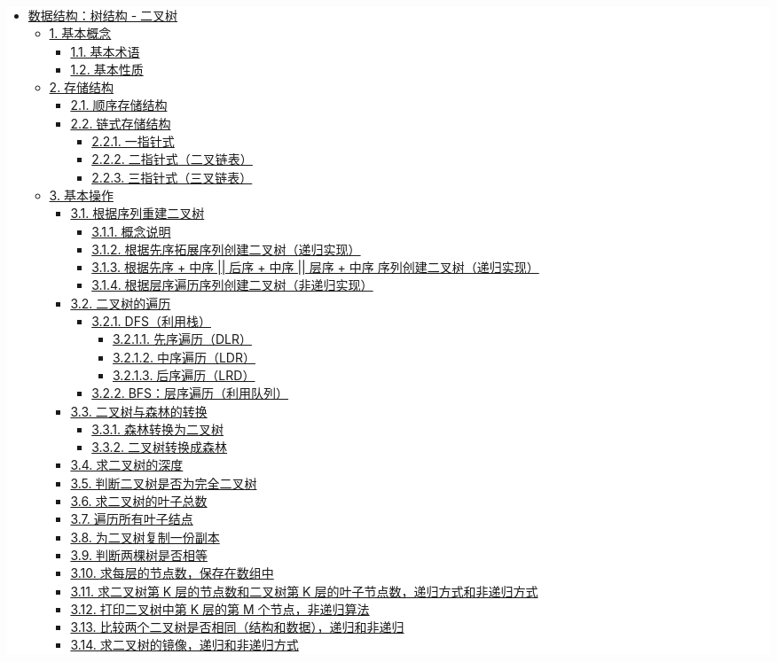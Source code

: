 - [数据结构：树结构 - 二叉树](#%E6%95%B0%E6%8D%AE%E7%BB%93%E6%9E%84%EF%BC%9A%E6%A0%91%E7%BB%93%E6%9E%84---%E4%BA%8C%E5%8F%89%E6%A0%91)
  - [1. 基本概念](#1-%E5%9F%BA%E6%9C%AC%E6%A6%82%E5%BF%B5)
    - [1.1. 基本术语](#11-%E5%9F%BA%E6%9C%AC%E6%9C%AF%E8%AF%AD)
    - [1.2. 基本性质](#12-%E5%9F%BA%E6%9C%AC%E6%80%A7%E8%B4%A8)
  - [2. 存储结构](#2-%E5%AD%98%E5%82%A8%E7%BB%93%E6%9E%84)
    - [2.1. 顺序存储结构](#21-%E9%A1%BA%E5%BA%8F%E5%AD%98%E5%82%A8%E7%BB%93%E6%9E%84)
    - [2.2. 链式存储结构](#22-%E9%93%BE%E5%BC%8F%E5%AD%98%E5%82%A8%E7%BB%93%E6%9E%84)
      - [2.2.1. 一指针式](#221-%E4%B8%80%E6%8C%87%E9%92%88%E5%BC%8F)
      - [2.2.2. 二指针式（二叉链表）](#222-%E4%BA%8C%E6%8C%87%E9%92%88%E5%BC%8F%EF%BC%88%E4%BA%8C%E5%8F%89%E9%93%BE%E8%A1%A8%EF%BC%89)
      - [2.2.3. 三指针式（三叉链表）](#223-%E4%B8%89%E6%8C%87%E9%92%88%E5%BC%8F%EF%BC%88%E4%B8%89%E5%8F%89%E9%93%BE%E8%A1%A8%EF%BC%89)
  - [3. 基本操作](#3-%E5%9F%BA%E6%9C%AC%E6%93%8D%E4%BD%9C)
    - [3.1. 根据序列重建二叉树](#31-%E6%A0%B9%E6%8D%AE%E5%BA%8F%E5%88%97%E9%87%8D%E5%BB%BA%E4%BA%8C%E5%8F%89%E6%A0%91)
      - [3.1.1. 概念说明](#311-%E6%A6%82%E5%BF%B5%E8%AF%B4%E6%98%8E)
      - [3.1.2. 根据先序拓展序列创建二叉树（递归实现）](#312-%E6%A0%B9%E6%8D%AE%E5%85%88%E5%BA%8F%E6%8B%93%E5%B1%95%E5%BA%8F%E5%88%97%E5%88%9B%E5%BB%BA%E4%BA%8C%E5%8F%89%E6%A0%91%EF%BC%88%E9%80%92%E5%BD%92%E5%AE%9E%E7%8E%B0%EF%BC%89)
      - [3.1.3. 根据先序 + 中序 || 后序 + 中序 || 层序 + 中序 序列创建二叉树（递归实现）](#313-%E6%A0%B9%E6%8D%AE%E5%85%88%E5%BA%8F-%E4%B8%AD%E5%BA%8F-%E5%90%8E%E5%BA%8F-%E4%B8%AD%E5%BA%8F-%E5%B1%82%E5%BA%8F-%E4%B8%AD%E5%BA%8F-%E5%BA%8F%E5%88%97%E5%88%9B%E5%BB%BA%E4%BA%8C%E5%8F%89%E6%A0%91%EF%BC%88%E9%80%92%E5%BD%92%E5%AE%9E%E7%8E%B0%EF%BC%89)
      - [3.1.4. 根据层序遍历序列创建二叉树（非递归实现）](#314-%E6%A0%B9%E6%8D%AE%E5%B1%82%E5%BA%8F%E9%81%8D%E5%8E%86%E5%BA%8F%E5%88%97%E5%88%9B%E5%BB%BA%E4%BA%8C%E5%8F%89%E6%A0%91%EF%BC%88%E9%9D%9E%E9%80%92%E5%BD%92%E5%AE%9E%E7%8E%B0%EF%BC%89)
    - [3.2. 二叉树的遍历](#32-%E4%BA%8C%E5%8F%89%E6%A0%91%E7%9A%84%E9%81%8D%E5%8E%86)
      - [3.2.1. DFS（利用栈）](#321-dfs%EF%BC%88%E5%88%A9%E7%94%A8%E6%A0%88%EF%BC%89)
        - [3.2.1.1. 先序遍历（DLR）](#3211-%E5%85%88%E5%BA%8F%E9%81%8D%E5%8E%86%EF%BC%88dlr%EF%BC%89)
        - [3.2.1.2. 中序遍历（LDR）](#3212-%E4%B8%AD%E5%BA%8F%E9%81%8D%E5%8E%86%EF%BC%88ldr%EF%BC%89)
        - [3.2.1.3. 后序遍历（LRD）](#3213-%E5%90%8E%E5%BA%8F%E9%81%8D%E5%8E%86%EF%BC%88lrd%EF%BC%89)
      - [3.2.2. BFS：层序遍历（利用队列）](#322-bfs%EF%BC%9A%E5%B1%82%E5%BA%8F%E9%81%8D%E5%8E%86%EF%BC%88%E5%88%A9%E7%94%A8%E9%98%9F%E5%88%97%EF%BC%89)
    - [3.3. 二叉树与森林的转换](#33-%E4%BA%8C%E5%8F%89%E6%A0%91%E4%B8%8E%E6%A3%AE%E6%9E%97%E7%9A%84%E8%BD%AC%E6%8D%A2)
      - [3.3.1. 森林转换为二叉树](#331-%E6%A3%AE%E6%9E%97%E8%BD%AC%E6%8D%A2%E4%B8%BA%E4%BA%8C%E5%8F%89%E6%A0%91)
      - [3.3.2. 二叉树转换成森林](#332-%E4%BA%8C%E5%8F%89%E6%A0%91%E8%BD%AC%E6%8D%A2%E6%88%90%E6%A3%AE%E6%9E%97)
    - [3.4. 求二叉树的深度](#34-%E6%B1%82%E4%BA%8C%E5%8F%89%E6%A0%91%E7%9A%84%E6%B7%B1%E5%BA%A6)
    - [3.5. 判断二叉树是否为完全二叉树](#35-%E5%88%A4%E6%96%AD%E4%BA%8C%E5%8F%89%E6%A0%91%E6%98%AF%E5%90%A6%E4%B8%BA%E5%AE%8C%E5%85%A8%E4%BA%8C%E5%8F%89%E6%A0%91)
    - [3.6. 求二叉树的叶子总数](#36-%E6%B1%82%E4%BA%8C%E5%8F%89%E6%A0%91%E7%9A%84%E5%8F%B6%E5%AD%90%E6%80%BB%E6%95%B0)
    - [3.7. 遍历所有叶子结点](#37-%E9%81%8D%E5%8E%86%E6%89%80%E6%9C%89%E5%8F%B6%E5%AD%90%E7%BB%93%E7%82%B9)
    - [3.8. 为二叉树复制一份副本](#38-%E4%B8%BA%E4%BA%8C%E5%8F%89%E6%A0%91%E5%A4%8D%E5%88%B6%E4%B8%80%E4%BB%BD%E5%89%AF%E6%9C%AC)
    - [3.9. 判断两棵树是否相等](#39-%E5%88%A4%E6%96%AD%E4%B8%A4%E6%A3%B5%E6%A0%91%E6%98%AF%E5%90%A6%E7%9B%B8%E7%AD%89)
    - [3.10. 求每层的节点数，保存在数组中](#310-%E6%B1%82%E6%AF%8F%E5%B1%82%E7%9A%84%E8%8A%82%E7%82%B9%E6%95%B0%EF%BC%8C%E4%BF%9D%E5%AD%98%E5%9C%A8%E6%95%B0%E7%BB%84%E4%B8%AD)
    - [3.11. 求二叉树第 K 层的节点数和二叉树第 K 层的叶子节点数，递归方式和非递归方式](#311-%E6%B1%82%E4%BA%8C%E5%8F%89%E6%A0%91%E7%AC%AC-k-%E5%B1%82%E7%9A%84%E8%8A%82%E7%82%B9%E6%95%B0%E5%92%8C%E4%BA%8C%E5%8F%89%E6%A0%91%E7%AC%AC-k-%E5%B1%82%E7%9A%84%E5%8F%B6%E5%AD%90%E8%8A%82%E7%82%B9%E6%95%B0%EF%BC%8C%E9%80%92%E5%BD%92%E6%96%B9%E5%BC%8F%E5%92%8C%E9%9D%9E%E9%80%92%E5%BD%92%E6%96%B9%E5%BC%8F)
    - [3.12. 打印二叉树中第 K 层的第 M 个节点，非递归算法](#312-%E6%89%93%E5%8D%B0%E4%BA%8C%E5%8F%89%E6%A0%91%E4%B8%AD%E7%AC%AC-k-%E5%B1%82%E7%9A%84%E7%AC%AC-m-%E4%B8%AA%E8%8A%82%E7%82%B9%EF%BC%8C%E9%9D%9E%E9%80%92%E5%BD%92%E7%AE%97%E6%B3%95)
    - [3.13. 比较两个二叉树是否相同（结构和数据），递归和非递归](#313-%E6%AF%94%E8%BE%83%E4%B8%A4%E4%B8%AA%E4%BA%8C%E5%8F%89%E6%A0%91%E6%98%AF%E5%90%A6%E7%9B%B8%E5%90%8C%EF%BC%88%E7%BB%93%E6%9E%84%E5%92%8C%E6%95%B0%E6%8D%AE%EF%BC%89%EF%BC%8C%E9%80%92%E5%BD%92%E5%92%8C%E9%9D%9E%E9%80%92%E5%BD%92)
    - [3.14. 求二叉树的镜像，递归和非递归方式](#314-%E6%B1%82%E4%BA%8C%E5%8F%89%E6%A0%91%E7%9A%84%E9%95%9C%E5%83%8F%EF%BC%8C%E9%80%92%E5%BD%92%E5%92%8C%E9%9D%9E%E9%80%92%E5%BD%92%E6%96%B9%E5%BC%8F)